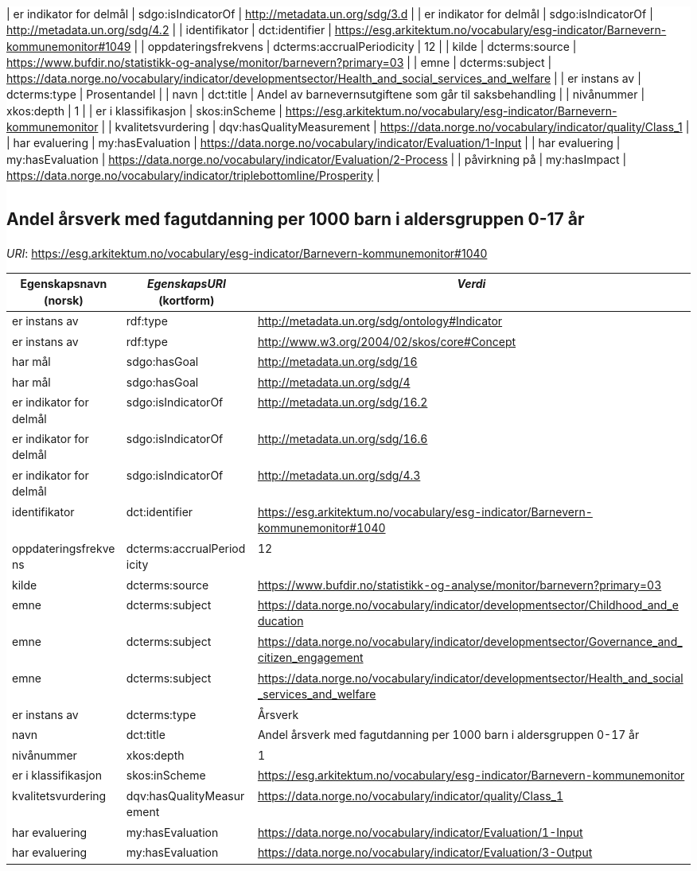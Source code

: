 | er indikator for delmål | sdgo:isIndicatorOf | <http://metadata.un.org/sdg/3.d> |
| er indikator for delmål | sdgo:isIndicatorOf | <http://metadata.un.org/sdg/4.2> |
| identifikator | dct:identifier | <https://esg.arkitektum.no/vocabulary/esg-indicator/Barnevern-kommunemonitor#1049> |
| oppdateringsfrekvens | dcterms:accrualPeriodicity | 12 |
| kilde | dcterms:source | <https://www.bufdir.no/statistikk-og-analyse/monitor/barnevern?primary=03> |
| emne | dcterms:subject | <https://data.norge.no/vocabulary/indicator/developmentsector/Health_and_social_services_and_welfare> |
| er instans av | dcterms:type | Prosentandel |
| navn | dct:title | Andel av barnevernsutgiftene som går til saksbehandling  |
| nivånummer | xkos:depth | 1 |
| er i klassifikasjon | skos:inScheme | <https://esg.arkitektum.no/vocabulary/esg-indicator/Barnevern-kommunemonitor> |
| kvalitetsvurdering | dqv:hasQualityMeasurement | <https://data.norge.no/vocabulary/indicator/quality/Class_1> |
| har evaluering | my:hasEvaluation | <https://data.norge.no/vocabulary/indicator/Evaluation/1-Input> |
| har evaluering | my:hasEvaluation | <https://data.norge.no/vocabulary/indicator/Evaluation/2-Process> |
| påvirkning på | my:hasImpact | <https://data.norge.no/vocabulary/indicator/triplebottomline/Prosperity> |


<h2 id="1040">Andel årsverk med fagutdanning per 1000 barn i aldersgruppen 0-17 år </h2>

*URI*: <https://esg.arkitektum.no/vocabulary/esg-indicator/Barnevern-kommunemonitor#1040>

| Egenskapsnavn (norsk) | *EgenskapsURI* (kortform) | *Verdi* |
|------------------------|-----------------------------|-----------|
| er instans av | rdf:type | <http://metadata.un.org/sdg/ontology#Indicator> |
| er instans av | rdf:type | <http://www.w3.org/2004/02/skos/core#Concept> |
| har mål | sdgo:hasGoal | <http://metadata.un.org/sdg/16> |
| har mål | sdgo:hasGoal | <http://metadata.un.org/sdg/4> |
| er indikator for delmål | sdgo:isIndicatorOf | <http://metadata.un.org/sdg/16.2> |
| er indikator for delmål | sdgo:isIndicatorOf | <http://metadata.un.org/sdg/16.6> |
| er indikator for delmål | sdgo:isIndicatorOf | <http://metadata.un.org/sdg/4.3> |
| identifikator | dct:identifier | <https://esg.arkitektum.no/vocabulary/esg-indicator/Barnevern-kommunemonitor#1040> |
| oppdateringsfrekvens | dcterms:accrualPeriodicity | 12 |
| kilde | dcterms:source | <https://www.bufdir.no/statistikk-og-analyse/monitor/barnevern?primary=03> |
| emne | dcterms:subject | <https://data.norge.no/vocabulary/indicator/developmentsector/Childhood_and_education> |
| emne | dcterms:subject | <https://data.norge.no/vocabulary/indicator/developmentsector/Governance_and_citizen_engagement> |
| emne | dcterms:subject | <https://data.norge.no/vocabulary/indicator/developmentsector/Health_and_social_services_and_welfare> |
| er instans av | dcterms:type | Årsverk |
| navn | dct:title | Andel årsverk med fagutdanning per 1000 barn i aldersgruppen 0-17 år  |
| nivånummer | xkos:depth | 1 |
| er i klassifikasjon | skos:inScheme | <https://esg.arkitektum.no/vocabulary/esg-indicator/Barnevern-kommunemonitor> |
| kvalitetsvurdering | dqv:hasQualityMeasurement | <https://data.norge.no/vocabulary/indicator/quality/Class_1> |
| har evaluering | my:hasEvaluation | <https://data.norge.no/vocabulary/indicator/Evaluation/1-Input> |
| har evaluering | my:hasEvaluation | <https://data.norge.no/vocabulary/indicator/Evaluation/3-Output> |